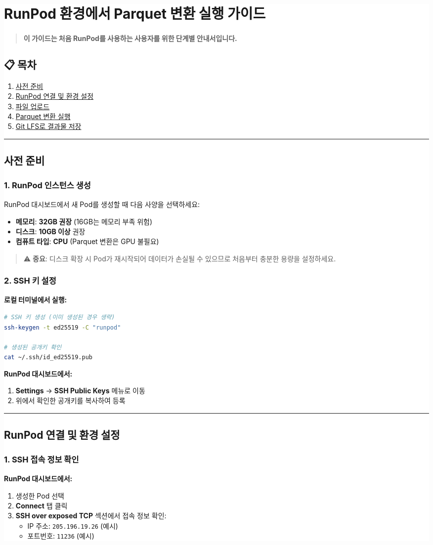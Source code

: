# RunPod 환경에서 Parquet 변환 실행 가이드

> **이 가이드는 처음 RunPod를 사용하는 사용자를 위한 단계별 안내서입니다.**

## 📋 목차

1. [사전 준비](#사전-준비)
2. [RunPod 연결 및 환경 설정](#runpod-연결-및-환경-설정)
3. [파일 업로드](#파일-업로드)
4. [Parquet 변환 실행](#parquet-변환-실행)
5. [Git LFS로 결과물 저장](#git-lfs로-결과물-저장)

---

## 사전 준비

### 1. RunPod 인스턴스 생성

RunPod 대시보드에서 새 Pod를 생성할 때 다음 사양을 선택하세요:

- **메모리**: **32GB 권장** (16GB는 메모리 부족 위험)
- **디스크**: **10GB 이상** 권장
- **컴퓨트 타입**: **CPU** (Parquet 변환은 GPU 불필요)

> ⚠️ **중요**: 디스크 확장 시 Pod가 재시작되어 데이터가 손실될 수 있으므로 처음부터 충분한 용량을 설정하세요.

### 2. SSH 키 설정

**로컬 터미널에서 실행:**

```bash
# SSH 키 생성 (이미 생성된 경우 생략)
ssh-keygen -t ed25519 -C "runpod"

# 생성된 공개키 확인
cat ~/.ssh/id_ed25519.pub
```

**RunPod 대시보드에서:**

1. **Settings** → **SSH Public Keys** 메뉴로 이동
2. 위에서 확인한 공개키를 복사하여 등록

---

## RunPod 연결 및 환경 설정

### 1. SSH 접속 정보 확인

**RunPod 대시보드에서:**

1. 생성한 Pod 선택
2. **Connect** 탭 클릭
3. **SSH over exposed TCP** 섹션에서 접속 정보 확인:
   - IP 주소: `205.196.19.26` (예시)
   - 포트번호: `11236` (예시)
